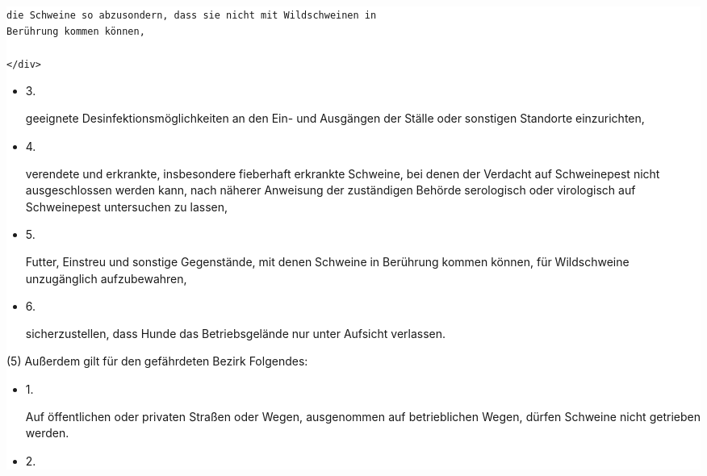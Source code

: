     die Schweine so abzusondern, dass sie nicht mit Wildschweinen in
    Berührung kommen können,
    
    </div>

  - 3\.
    
    <div>
    
    geeignete Desinfektionsmöglichkeiten an den Ein- und Ausgängen der
    Ställe oder sonstigen Standorte einzurichten,
    
    </div>

  - 4\.
    
    <div>
    
    verendete und erkrankte, insbesondere fieberhaft erkrankte Schweine,
    bei denen der Verdacht auf Schweinepest nicht ausgeschlossen werden
    kann, nach näherer Anweisung der zuständigen Behörde serologisch
    oder virologisch auf Schweinepest untersuchen zu lassen,
    
    </div>

  - 5\.
    
    <div>
    
    Futter, Einstreu und sonstige Gegenstände, mit denen Schweine in
    Berührung kommen können, für Wildschweine unzugänglich
    aufzubewahren,
    
    </div>

  - 6\.
    
    <div>
    
    sicherzustellen, dass Hunde das Betriebsgelände nur unter Aufsicht
    verlassen.
    
    </div>

</div>

<div class="jurAbsatz" style="text-align:justify;">

(5) Außerdem gilt für den gefährdeten Bezirk Folgendes:

  - 1\.
    
    <div>
    
    Auf öffentlichen oder privaten Straßen oder Wegen, ausgenommen auf
    betrieblichen Wegen, dürfen Schweine nicht getrieben werden.
    
    </div>

  - 2\.
    
    <div>
    
